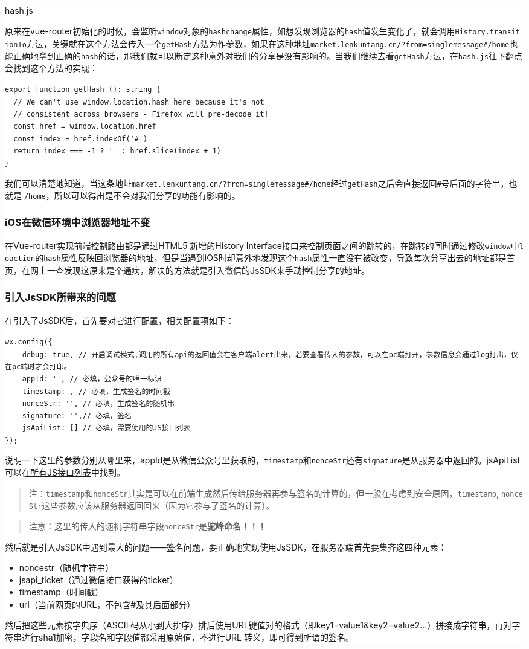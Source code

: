 [hash.js](https://user-gold-cdn.xitu.io/2018/8/1/164f36e016b35048)

原来在vue-router初始化的时候，会监听`window`对象的`hashchange`属性，如想发现浏览器的`hash`值发生变化了，就会调用`History.transitionTo`方法，关键就在这个方法会传入一个`getHash`方法为作参数，如果在这种地址`market.lenkuntang.cn/?from=singlemessage#/home`也能正确地拿到正确的`hash`的话，那我们就可以断定这种意外对我们的分享是没有影响的。当我们继续去看`getHash`方法，在`hash.js`往下翻点会找到这个方法的实现：

```
export function getHash (): string {
  // We can't use window.location.hash here because it's not
  // consistent across browsers - Firefox will pre-decode it!
  const href = window.location.href
  const index = href.indexOf('#')
  return index === -1 ? '' : href.slice(index + 1)
}
```

我们可以清楚地知道，当这条地址`market.lenkuntang.cn/?from=singlemessage#/home`经过`getHash`之后会直接返回`#`号后面的字符串，也就是
`/home`，所以可以得出是不会对我们分享的功能有影响的。

### iOS在微信环境中浏览器地址不变

在Vue-router实现前端控制路由都是通过HTML5 新增的History Interface接口来控制页面之间的跳转的，在跳转的同时通过修改`window`中`loaction`的`hash`属性反映回浏览器的地址，但是当遇到iOS时却意外地发现这个`hash`属性一直没有被改变，导致每次分享出去的地址都是首页，在网上一查发现这原来是个通病，解决的方法就是引入微信的JsSDK来手动控制分享的地址。

### 引入JsSDK所带来的问题

在引入了JsSDK后，首先要对它进行配置，相关配置项如下：

```
wx.config({
    debug: true, // 开启调试模式,调用的所有api的返回值会在客户端alert出来，若要查看传入的参数，可以在pc端打开，参数信息会通过log打出，仅在pc端时才会打印。
    appId: '', // 必填，公众号的唯一标识
    timestamp: , // 必填，生成签名的时间戳
    nonceStr: '', // 必填，生成签名的随机串
    signature: '',// 必填，签名
    jsApiList: [] // 必填，需要使用的JS接口列表
});
```

说明一下这里的参数分别从哪里来，appId是从微信公众号里获取的，`timestamp`和`nonceStr`还有`signature`是从服务器中返回的。jsApiList可以在[所有JS接口列表](https://mp.weixin.qq.com/wiki?action=doc&id=mp1421141115&t=0.11471355121805527#63)中找到。

> 注：`timestamp`和`nonceStr`其实是可以在前端生成然后传给服务器再参与签名的计算的，但一般在考虑到安全原因，`timestamp`, `nonceStr`这些参数应该从服务器返回回来（因为它参与了签名的计算）。

> 注意：这里的传入的随机字符串字段`nonceStr`是**驼峰命名！！！**

然后就是引入JsSDK中遇到最大的问题——签名问题，要正确地实现使用JsSDK，在服务器端首先要集齐这四种元素：
- noncestr（随机字符串）
- jsapi_ticket（通过微信接口获得的ticket）
- timestamp（时间戳）
- url（当前网页的URL，不包含#及其后面部分）

然后把这些元素按字典序（ASCII 码从小到大排序）排后使用URL键值对的格式（即key1=value1&key2=value2…）拼接成字符串，再对字符串进行sha1加密，字段名和字段值都采用原始值，不进行URL 转义，即可得到所谓的签名。
